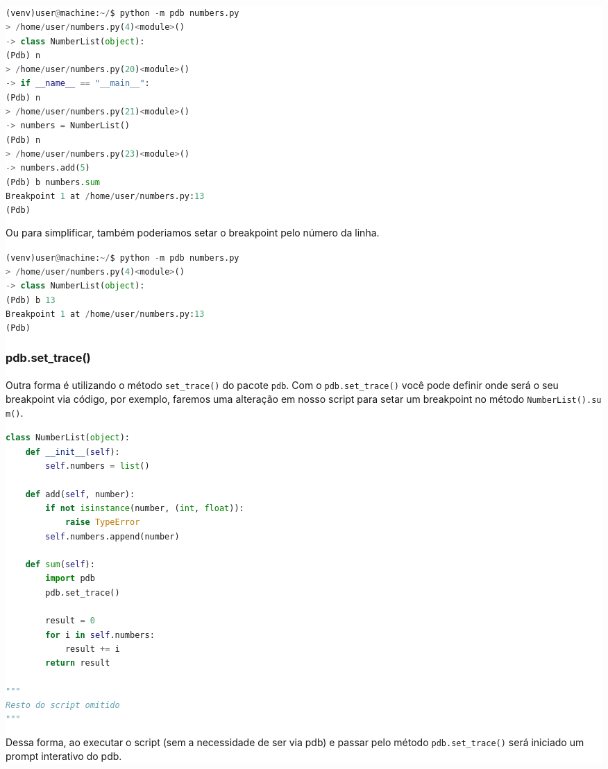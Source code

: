 ```python
(venv)user@machine:~/$ python -m pdb numbers.py
> /home/user/numbers.py(4)<module>()
-> class NumberList(object):
(Pdb) n
> /home/user/numbers.py(20)<module>()
-> if __name__ == "__main__":
(Pdb) n
> /home/user/numbers.py(21)<module>()
-> numbers = NumberList()
(Pdb) n
> /home/user/numbers.py(23)<module>()
-> numbers.add(5)
(Pdb) b numbers.sum
Breakpoint 1 at /home/user/numbers.py:13
(Pdb)
```

Ou para simplificar, também poderiamos setar o breakpoint pelo número da linha.

```python
(venv)user@machine:~/$ python -m pdb numbers.py
> /home/user/numbers.py(4)<module>()
-> class NumberList(object):
(Pdb) b 13
Breakpoint 1 at /home/user/numbers.py:13
(Pdb)
```
### pdb.set_trace()
Outra forma é utilizando o método `set_trace()` do pacote `pdb`.
Com o `pdb.set_trace()` você pode definir onde será o seu breakpoint via código, por exemplo, faremos uma alteração em nosso script para setar um breakpoint no método `NumberList().sum()`.
```python
class NumberList(object):
    def __init__(self):
        self.numbers = list()

    def add(self, number):
        if not isinstance(number, (int, float)):
            raise TypeError
        self.numbers.append(number)

    def sum(self):
		import pdb
        pdb.set_trace()

        result = 0
        for i in self.numbers:
            result += i
        return result

"""
Resto do script omitido
"""
```
Dessa forma, ao executar o script (sem a necessidade de ser via pdb) e passar pelo método `pdb.set_trace()` será iniciado um prompt interativo do pdb.
